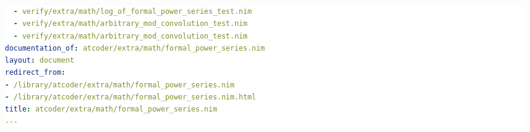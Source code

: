 ```yaml
  - verify/extra/math/log_of_formal_power_series_test.nim
  - verify/extra/math/arbitrary_mod_convolution_test.nim
  - verify/extra/math/arbitrary_mod_convolution_test.nim
documentation_of: atcoder/extra/math/formal_power_series.nim
layout: document
redirect_from:
- /library/atcoder/extra/math/formal_power_series.nim
- /library/atcoder/extra/math/formal_power_series.nim.html
title: atcoder/extra/math/formal_power_series.nim
---
```

